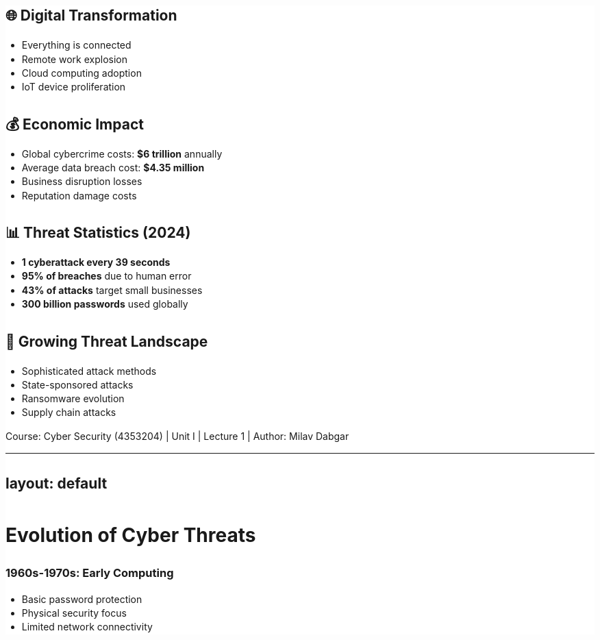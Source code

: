 <div class="grid grid-cols-2 gap-6">

<div>

## 🌐 Digital Transformation
- Everything is connected
- Remote work explosion
- Cloud computing adoption
- IoT device proliferation

## 💰 Economic Impact
- Global cybercrime costs: **$6 trillion** annually
- Average data breach cost: **$4.35 million**
- Business disruption losses
- Reputation damage costs

</div>

<div>

## 📊 Threat Statistics (2024)
- **1 cyberattack every 39 seconds**
- **95% of breaches** due to human error
- **43% of attacks** target small businesses
- **300 billion passwords** used globally

## 🚨 Growing Threat Landscape
- Sophisticated attack methods
- State-sponsored attacks
- Ransomware evolution
- Supply chain attacks

</div>

</div>

<div class="absolute bottom-5 left-5 text-xs text-gray-500">
Course: Cyber Security (4353204) | Unit I | Lecture 1 | Author: Milav Dabgar
</div>

---
layout: default
---

# Evolution of Cyber Threats

<div class="grid grid-cols-2 gap-6">

<div>

### **1960s-1970s: Early Computing**
- Basic password protection
- Physical security focus
- Limited network connectivity
